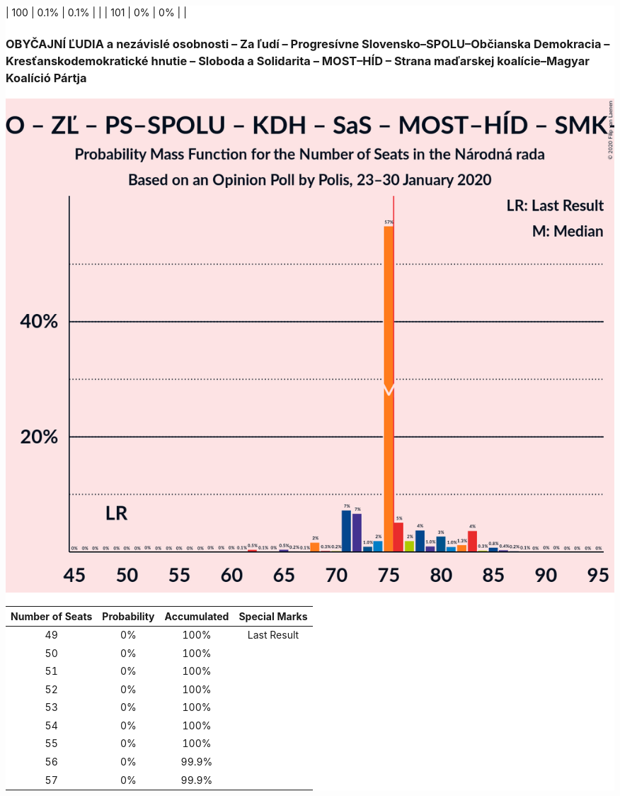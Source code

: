 | 100 | 0.1% | 0.1% |  |
| 101 | 0% | 0% |  |

### OBYČAJNÍ ĽUDIA a nezávislé osobnosti – Za ľudí – Progresívne Slovensko–SPOLU–Občianska Demokracia – Kresťanskodemokratické hnutie – Sloboda a Solidarita – MOST–HÍD – Strana maďarskej koalície–Magyar Koalíció Pártja

![Graph with seats probability mass function not yet produced](2020-01-30-Polis-coalitions-seats-pmf-oľano–zľ–ps–spolu–kdh–sas–most–híd–smk–mkp.png "Seats Probability Mass Function")

| Number of Seats | Probability | Accumulated | Special Marks |
|:---------------:|:-----------:|:-----------:|:-------------:|
| 49 | 0% | 100% | Last Result |
| 50 | 0% | 100% |  |
| 51 | 0% | 100% |  |
| 52 | 0% | 100% |  |
| 53 | 0% | 100% |  |
| 54 | 0% | 100% |  |
| 55 | 0% | 100% |  |
| 56 | 0% | 99.9% |  |
| 57 | 0% | 99.9% |  |